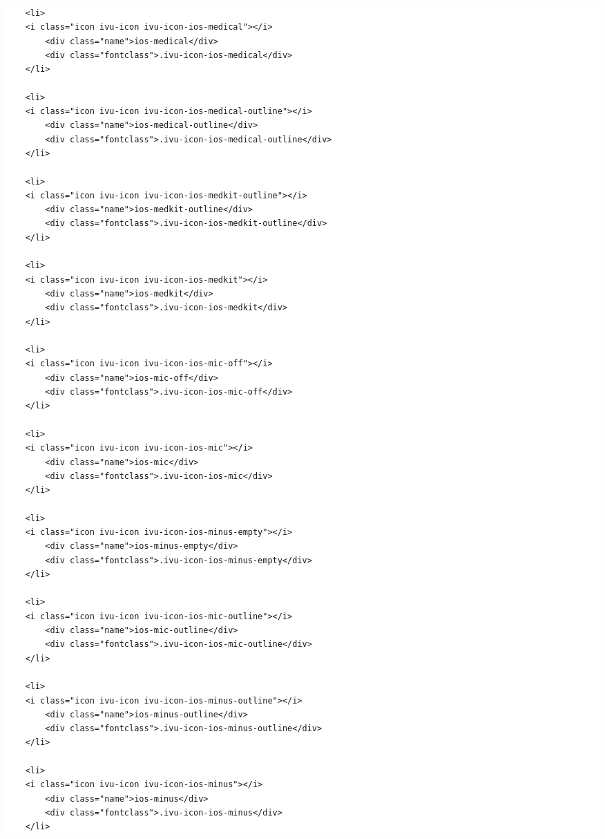         <li>
        <i class="icon ivu-icon ivu-icon-ios-medical"></i>
            <div class="name">ios-medical</div>
            <div class="fontclass">.ivu-icon-ios-medical</div>
        </li>

        <li>
        <i class="icon ivu-icon ivu-icon-ios-medical-outline"></i>
            <div class="name">ios-medical-outline</div>
            <div class="fontclass">.ivu-icon-ios-medical-outline</div>
        </li>

        <li>
        <i class="icon ivu-icon ivu-icon-ios-medkit-outline"></i>
            <div class="name">ios-medkit-outline</div>
            <div class="fontclass">.ivu-icon-ios-medkit-outline</div>
        </li>

        <li>
        <i class="icon ivu-icon ivu-icon-ios-medkit"></i>
            <div class="name">ios-medkit</div>
            <div class="fontclass">.ivu-icon-ios-medkit</div>
        </li>

        <li>
        <i class="icon ivu-icon ivu-icon-ios-mic-off"></i>
            <div class="name">ios-mic-off</div>
            <div class="fontclass">.ivu-icon-ios-mic-off</div>
        </li>

        <li>
        <i class="icon ivu-icon ivu-icon-ios-mic"></i>
            <div class="name">ios-mic</div>
            <div class="fontclass">.ivu-icon-ios-mic</div>
        </li>

        <li>
        <i class="icon ivu-icon ivu-icon-ios-minus-empty"></i>
            <div class="name">ios-minus-empty</div>
            <div class="fontclass">.ivu-icon-ios-minus-empty</div>
        </li>

        <li>
        <i class="icon ivu-icon ivu-icon-ios-mic-outline"></i>
            <div class="name">ios-mic-outline</div>
            <div class="fontclass">.ivu-icon-ios-mic-outline</div>
        </li>

        <li>
        <i class="icon ivu-icon ivu-icon-ios-minus-outline"></i>
            <div class="name">ios-minus-outline</div>
            <div class="fontclass">.ivu-icon-ios-minus-outline</div>
        </li>

        <li>
        <i class="icon ivu-icon ivu-icon-ios-minus"></i>
            <div class="name">ios-minus</div>
            <div class="fontclass">.ivu-icon-ios-minus</div>
        </li>
